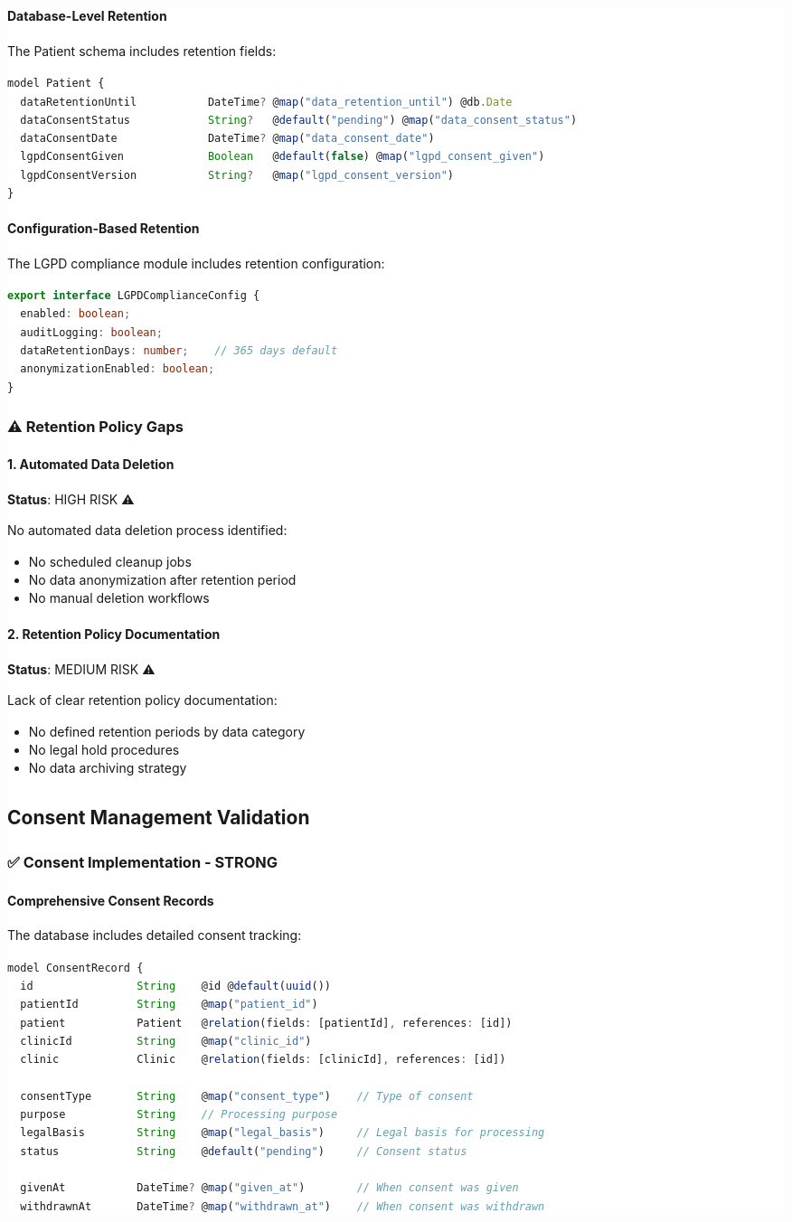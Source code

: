 #### **Database-Level Retention**
The Patient schema includes retention fields:

```typescript
model Patient {
  dataRetentionUntil           DateTime? @map("data_retention_until") @db.Date
  dataConsentStatus            String?   @default("pending") @map("data_consent_status")
  dataConsentDate              DateTime? @map("data_consent_date")
  lgpdConsentGiven             Boolean   @default(false) @map("lgpd_consent_given")
  lgpdConsentVersion           String?   @map("lgpd_consent_version")
}
```

#### **Configuration-Based Retention**
The LGPD compliance module includes retention configuration:

```typescript
export interface LGPDComplianceConfig {
  enabled: boolean;
  auditLogging: boolean;
  dataRetentionDays: number;    // 365 days default
  anonymizationEnabled: boolean;
}
```

### ⚠️ **Retention Policy Gaps**

#### **1. Automated Data Deletion**
**Status**: HIGH RISK ⚠️

No automated data deletion process identified:
- No scheduled cleanup jobs
- No data anonymization after retention period
- No manual deletion workflows

#### **2. Retention Policy Documentation**
**Status**: MEDIUM RISK ⚠️

Lack of clear retention policy documentation:
- No defined retention periods by data category
- No legal hold procedures
- No data archiving strategy

## Consent Management Validation

### ✅ **Consent Implementation - STRONG**

#### **Comprehensive Consent Records**
The database includes detailed consent tracking:

```typescript
model ConsentRecord {
  id                String    @id @default(uuid())
  patientId         String    @map("patient_id")
  patient           Patient   @relation(fields: [patientId], references: [id])
  clinicId          String    @map("clinic_id")
  clinic            Clinic    @relation(fields: [clinicId], references: [id])
  
  consentType       String    @map("consent_type")    // Type of consent
  purpose           String    // Processing purpose
  legalBasis        String    @map("legal_basis")     // Legal basis for processing
  status            String    @default("pending")     // Consent status
  
  givenAt           DateTime? @map("given_at")        // When consent was given
  withdrawnAt       DateTime? @map("withdrawn_at")    // When consent was withdrawn
```